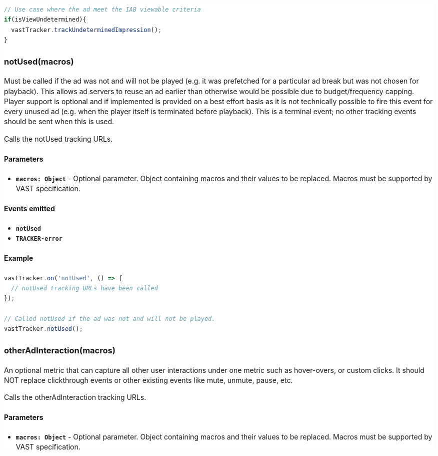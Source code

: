 
```Javascript
// Use case where the ad meet the IAB viewable criteria
if(isViewUndetermined){
  vastTracker.trackUndeterminedImpression();
}
```

### notUsed(macros) <a name="notUsed"></a>

Must be called if the ad was not and will not be played (e.g. it was prefetched for a particular ad break but was not
chosen for playback). This allows ad servers to reuse an ad earlier than otherwise would be possible due to
budget/frequency capping. Player support is optional and if implemented is provided on a best effort basis as it is not
technically possible to fire this event for every unused ad (e.g. when the player itself is terminated before playback).
This is a terminal event; no other tracking events should be sent when this is used.

Calls the notUsed tracking URLs.

#### Parameters

- **`macros: Object`** - Optional parameter. Object containing macros and their values to be replaced. Macros must be supported by VAST specification.

#### Events emitted

- **`notUsed`**
- **`TRACKER-error`**

#### Example

```Javascript
vastTracker.on('notUsed', () => {
  // notUsed tracking URLs have been called
});

// Called notUsed if the ad was not and will not be played.
vastTracker.notUsed();

```

### otherAdInteraction(macros) <a name="otherAdInteraction"></a>

An optional metric that can capture all other user interactions under one metric such as hover-overs, or custom clicks.
It should NOT replace clickthrough events or other existing events like mute, unmute, pause, etc.

Calls the otherAdInteraction tracking URLs.

#### Parameters

- **`macros: Object`** - Optional parameter. Object containing macros and their values to be replaced. Macros must be supported by VAST specification.

